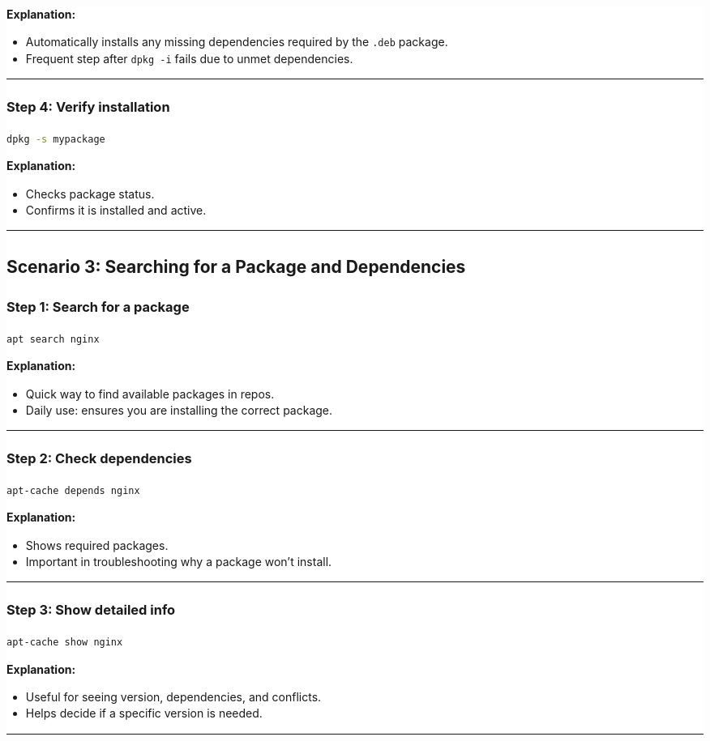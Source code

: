 **Explanation:**

* Automatically installs any missing dependencies required by the `.deb` package.
* Frequent step after `dpkg -i` fails due to unmet dependencies.

---

### **Step 4: Verify installation**

```bash
dpkg -s mypackage
```

**Explanation:**

* Checks package status.
* Confirms it is installed and active.

---

## **Scenario 3: Searching for a Package and Dependencies**

### **Step 1: Search for a package**

```bash
apt search nginx
```

**Explanation:**

* Quick way to find available packages in repos.
* Daily use: ensures you are installing the correct package.

---

### **Step 2: Check dependencies**

```bash
apt-cache depends nginx
```

**Explanation:**

* Shows required packages.
* Important in troubleshooting why a package won’t install.

---

### **Step 3: Show detailed info**

```bash
apt-cache show nginx
```

**Explanation:**

* Useful for seeing version, dependencies, and conflicts.
* Helps decide if a specific version is needed.

---